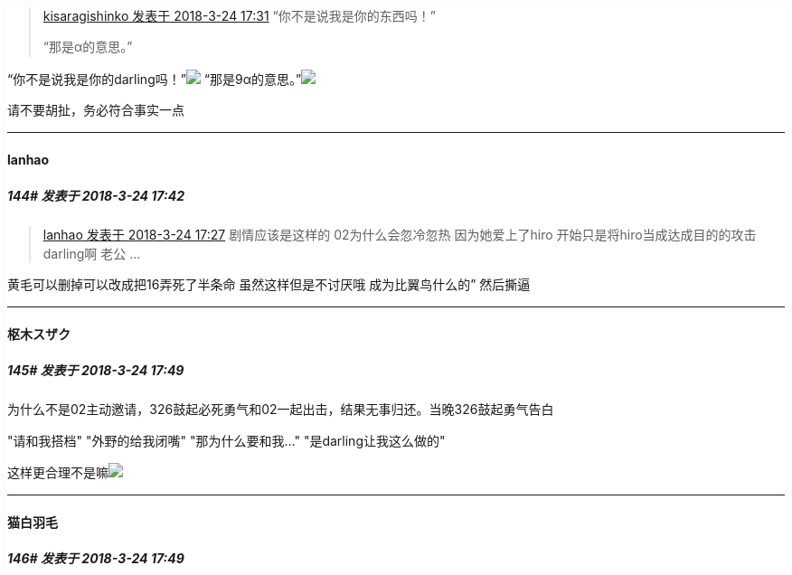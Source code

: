 

<blockquote><a href="httphttps://bbs.saraba1st.com/2b/forum.php?mod=redirect&amp;goto=findpost&amp;pid=38956998&amp;ptid=1590350" target="_blank">kisaragishinko 发表于 2018-3-24 17:31</a>
“你不是说我是你的东西吗！”

“那是α的意思。”</blockquote>
“你不是说我是你的darling吗！”<img src="https://static.saraba1st.com/image/smiley/face2017/138.png" referrerpolicy="no-referrer">
“那是9α的意思。”<img src="https://static.saraba1st.com/image/smiley/face2017/002.png" referrerpolicy="no-referrer">

请不要胡扯，务必符合事实一点







-----

####  lanhao  
##### 144#       发表于 2018-3-24 17:42



<blockquote><a href="httphttps://bbs.saraba1st.com/2b/forum.php?mod=redirect&amp;goto=findpost&amp;pid=38956979&amp;ptid=1590350" target="_blank">lanhao 发表于 2018-3-24 17:27</a>
剧情应该是这样的 02为什么会忽冷忽热 因为她爱上了hiro 开始只是将hiro当成达成目的的攻击 darling啊 老公 ...</blockquote>
黄毛可以删掉可以改成把16弄死了半条命
虽然这样但是不讨厌哦 成为比翼鸟什么的”
然后撕逼







-----

####  枢木スザク  
##### 145#       发表于 2018-3-24 17:49




为什么不是02主动邀请，326鼓起必死勇气和02一起出击，结果无事归还。当晚326鼓起勇气告白

"请和我搭档"
"外野的给我闭嘴"
"那为什么要和我..."
"是darling让我这么做的"

这样更合理不是嘛<img src="https://static.saraba1st.com/image/smiley/face2017/044.png" referrerpolicy="no-referrer">







-----

####  猫白羽毛  
##### 146#       发表于 2018-3-24 17:49
